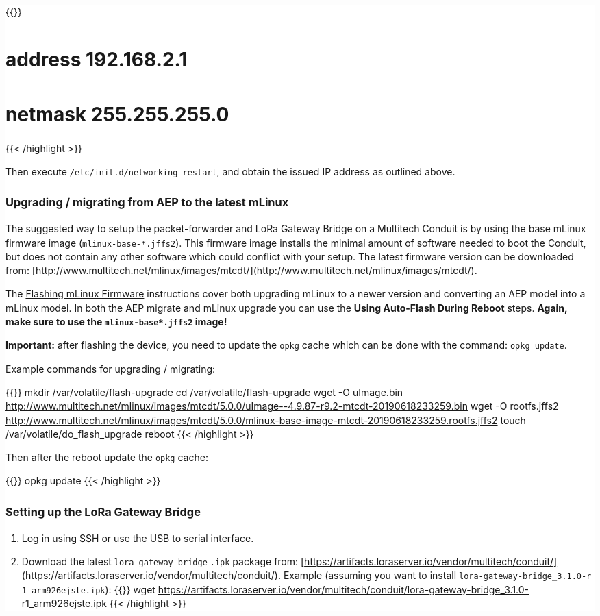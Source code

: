 {{<highlight text>}}
# address 192.168.2.1
# netmask 255.255.255.0
{{< /highlight >}}

Then execute `/etc/init.d/networking restart`, and obtain the issued IP address
as outlined above.

### Upgrading / migrating from AEP to the latest mLinux

The suggested way to setup the packet-forwarder and LoRa Gateway Bridge on a
Multitech Conduit is by using the base mLinux firmware image
(`mlinux-base-*.jffs2`). This firmware
image installs the minimal amount of software needed to boot the Conduit,
but does not contain any other software which could conflict with your setup.
The latest firmware version can be downloaded from: [http://www.multitech.net/mlinux/images/mtcdt/](http://www.multitech.net/mlinux/images/mtcdt/).

The [Flashing mLinux Firmware](http://www.multitech.net/developer/software/mlinux/using-mlinux/flashing-mlinux-firmware-for-conduit/)
instructions cover both upgrading mLinux to a newer version and converting an
AEP model into a mLinux model. In both the AEP migrate and mLinux upgrade you
can use the **Using Auto-Flash During Reboot** steps. **Again, make sure to
use the `mlinux-base*.jffs2` image!**

**Important:** after flashing the device, you need to update the `opkg` cache
which can be done with the command: `opkg update`.

Example commands for upgrading / migrating:

{{<highlight bash>}}
mkdir /var/volatile/flash-upgrade
cd /var/volatile/flash-upgrade
wget -O uImage.bin http://www.multitech.net/mlinux/images/mtcdt/5.0.0/uImage--4.9.87-r9.2-mtcdt-20190618233259.bin
wget -O rootfs.jffs2 http://www.multitech.net/mlinux/images/mtcdt/5.0.0/mlinux-base-image-mtcdt-20190618233259.rootfs.jffs2
touch /var/volatile/do_flash_upgrade
reboot
{{< /highlight >}}

Then after the reboot update the `opkg` cache:

{{<highlight bash>}}
opkg update
{{< /highlight >}}

### Setting up the LoRa Gateway Bridge

1. Log in using SSH or use the USB to serial interface.

2. Download the latest `lora-gateway-bridge` `.ipk` package from:
   [https://artifacts.loraserver.io/vendor/multitech/conduit/](https://artifacts.loraserver.io/vendor/multitech/conduit/).
   Example (assuming you want to install `lora-gateway-bridge_3.1.0-r1_arm926ejste.ipk`):
   {{<highlight bash>}}
   wget https://artifacts.loraserver.io/vendor/multitech/conduit/lora-gateway-bridge_3.1.0-r1_arm926ejste.ipk
   {{< /highlight >}}
